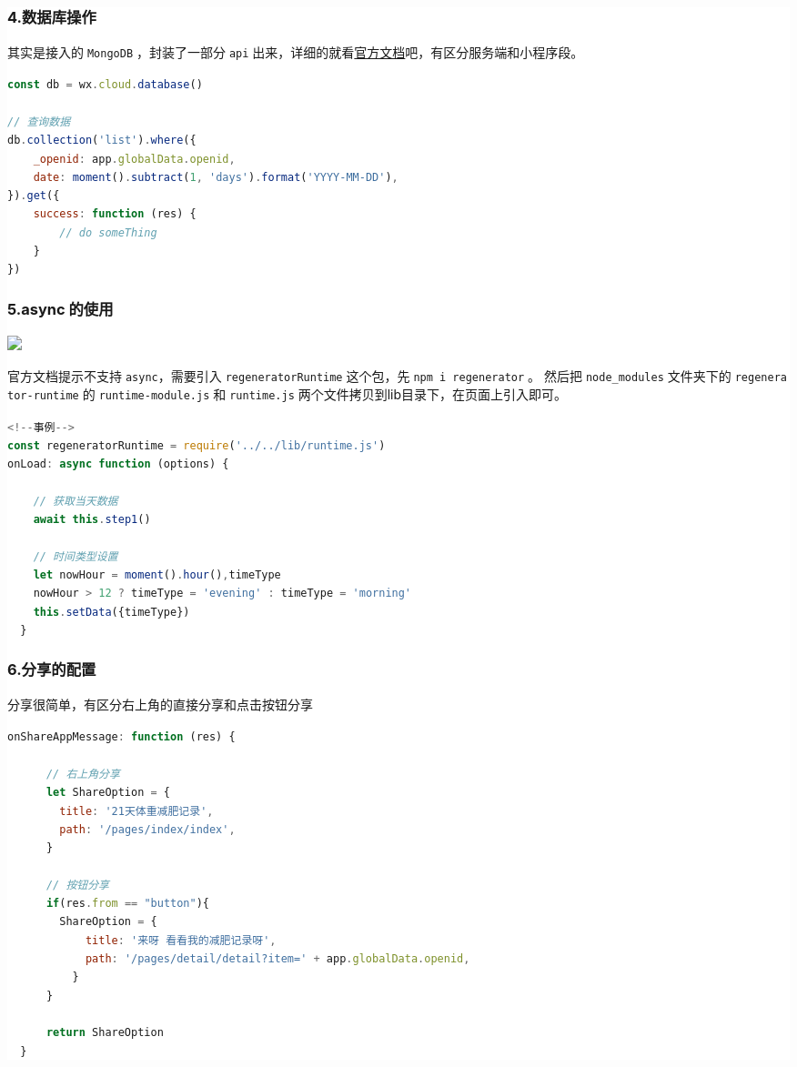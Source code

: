### 4.数据库操作

其实是接入的 `MongoDB` ，封装了一部分 `api` 出来，详细的就看[官方文档](https://developers.weixin.qq.com/miniprogram/dev/wxcloud/reference-client-api/database/)吧，有区分服务端和小程序段。

```javascript
const db = wx.cloud.database()

// 查询数据
db.collection('list').where({
    _openid: app.globalData.openid,
    date: moment().subtract(1, 'days').format('YYYY-MM-DD'),
}).get({
    success: function (res) {
        // do someThing
    }
})
```

### 5.async 的使用

![](https://puui.qpic.cn/vupload/0/20190801_1564628955577_1t7h763knxz./0)

官方文档提示不支持 `async`，需要引入 `regeneratorRuntime` 这个包，先 `npm i regenerator` 。
然后把 `node_modules` 文件夹下的 `regenerator-runtime` 的 `runtime-module.js` 和 `runtime.js` 两个文件拷贝到lib目录下，在页面上引入即可。

```javascript
<!--事例-->
const regeneratorRuntime = require('../../lib/runtime.js')
onLoad: async function (options) {

    // 获取当天数据
    await this.step1()

    // 时间类型设置
    let nowHour = moment().hour(),timeType
    nowHour > 12 ? timeType = 'evening' : timeType = 'morning'
    this.setData({timeType})
  }
```

### 6.分享的配置

分享很简单，有区分右上角的直接分享和点击按钮分享

```javascript
onShareAppMessage: function (res) {
        
      // 右上角分享
      let ShareOption = {
        title: '21天体重减肥记录',
        path: '/pages/index/index',
      } 
      
      // 按钮分享
      if(res.from == "button"){
        ShareOption = {
            title: '来呀 看看我的减肥记录呀',
            path: '/pages/detail/detail?item=' + app.globalData.openid,
          } 
      }
      
      return ShareOption
  }
```
